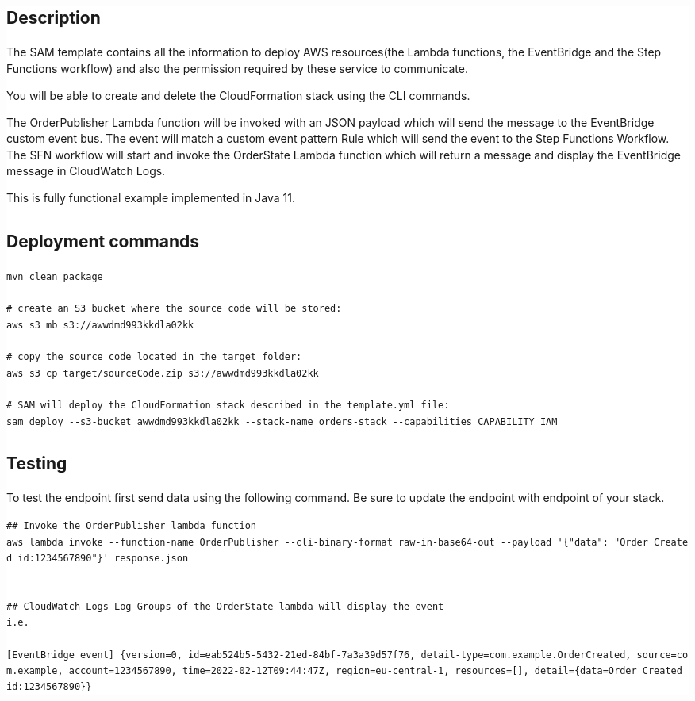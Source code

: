 
## Description
The SAM template contains all the information to deploy AWS resources(the Lambda functions, the EventBridge and the Step Functions workflow)
and also the permission required by these service to communicate.

You will be able to create and delete the CloudFormation stack using the CLI commands.

The OrderPublisher Lambda function will be invoked with an JSON payload which will send the message to the EventBridge custom event bus.
The event will match a custom event pattern Rule which will send the event to the Step Functions Workflow.
The SFN workflow will start and invoke the OrderState Lambda function which will return a message and display the EventBridge 
message in CloudWatch Logs.

This is fully functional example implemented in Java 11.


## Deployment commands

````
mvn clean package

# create an S3 bucket where the source code will be stored:
aws s3 mb s3://awwdmd993kkdla02kk

# copy the source code located in the target folder:
aws s3 cp target/sourceCode.zip s3://awwdmd993kkdla02kk

# SAM will deploy the CloudFormation stack described in the template.yml file:
sam deploy --s3-bucket awwdmd993kkdla02kk --stack-name orders-stack --capabilities CAPABILITY_IAM

````

## Testing

To test the endpoint first send data using the following command. Be sure to update the endpoint with endpoint of your stack.

```
## Invoke the OrderPublisher lambda function
aws lambda invoke --function-name OrderPublisher --cli-binary-format raw-in-base64-out --payload '{"data": "Order Created id:1234567890"}' response.json


## CloudWatch Logs Log Groups of the OrderState lambda will display the event  
i.e.

[EventBridge event] {version=0, id=eab524b5-5432-21ed-84bf-7a3a39d57f76, detail-type=com.example.OrderCreated, source=com.example, account=1234567890, time=2022-02-12T09:44:47Z, region=eu-central-1, resources=[], detail={data=Order Created id:1234567890}}

```
